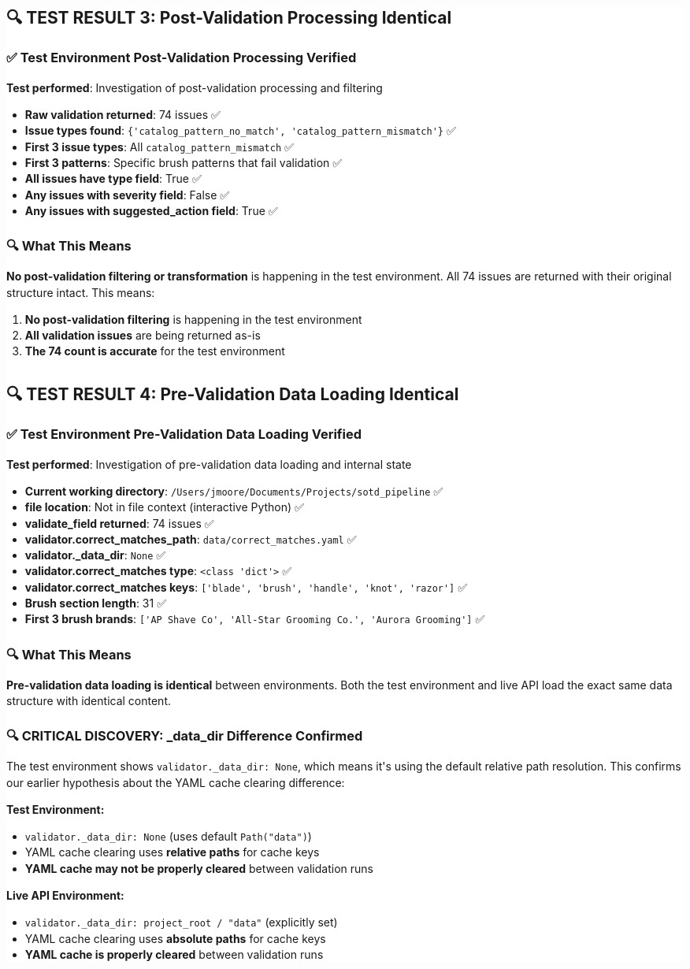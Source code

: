 ## 🔍 TEST RESULT 3: Post-Validation Processing Identical

### ✅ Test Environment Post-Validation Processing Verified
**Test performed**: Investigation of post-validation processing and filtering
- **Raw validation returned**: 74 issues ✅
- **Issue types found**: `{'catalog_pattern_no_match', 'catalog_pattern_mismatch'}` ✅
- **First 3 issue types**: All `catalog_pattern_mismatch` ✅
- **First 3 patterns**: Specific brush patterns that fail validation ✅
- **All issues have type field**: True ✅
- **Any issues with severity field**: False ✅
- **Any issues with suggested_action field**: True ✅

### 🔍 What This Means
**No post-validation filtering or transformation** is happening in the test environment. All 74 issues are returned with their original structure intact. This means:

1. **No post-validation filtering** is happening in the test environment
2. **All validation issues** are being returned as-is
3. **The 74 count is accurate** for the test environment

## 🔍 TEST RESULT 4: Pre-Validation Data Loading Identical

### ✅ Test Environment Pre-Validation Data Loading Verified
**Test performed**: Investigation of pre-validation data loading and internal state
- **Current working directory**: `/Users/jmoore/Documents/Projects/sotd_pipeline` ✅
- **__file__ location**: Not in file context (interactive Python) ✅
- **validate_field returned**: 74 issues ✅
- **validator.correct_matches_path**: `data/correct_matches.yaml` ✅
- **validator._data_dir**: `None` ✅
- **validator.correct_matches type**: `<class 'dict'>` ✅
- **validator.correct_matches keys**: `['blade', 'brush', 'handle', 'knot', 'razor']` ✅
- **Brush section length**: 31 ✅
- **First 3 brush brands**: `['AP Shave Co', 'All-Star Grooming Co.', 'Aurora Grooming']` ✅

### 🔍 What This Means
**Pre-validation data loading is identical** between environments. Both the test environment and live API load the exact same data structure with identical content.

### 🔍 CRITICAL DISCOVERY: _data_dir Difference Confirmed
The test environment shows `validator._data_dir: None`, which means it's using the default relative path resolution. This confirms our earlier hypothesis about the YAML cache clearing difference:

**Test Environment:**
- `validator._data_dir: None` (uses default `Path("data")`)
- YAML cache clearing uses **relative paths** for cache keys
- **YAML cache may not be properly cleared** between validation runs

**Live API Environment:**
- `validator._data_dir: project_root / "data"` (explicitly set)
- YAML cache clearing uses **absolute paths** for cache keys
- **YAML cache is properly cleared** between validation runs
